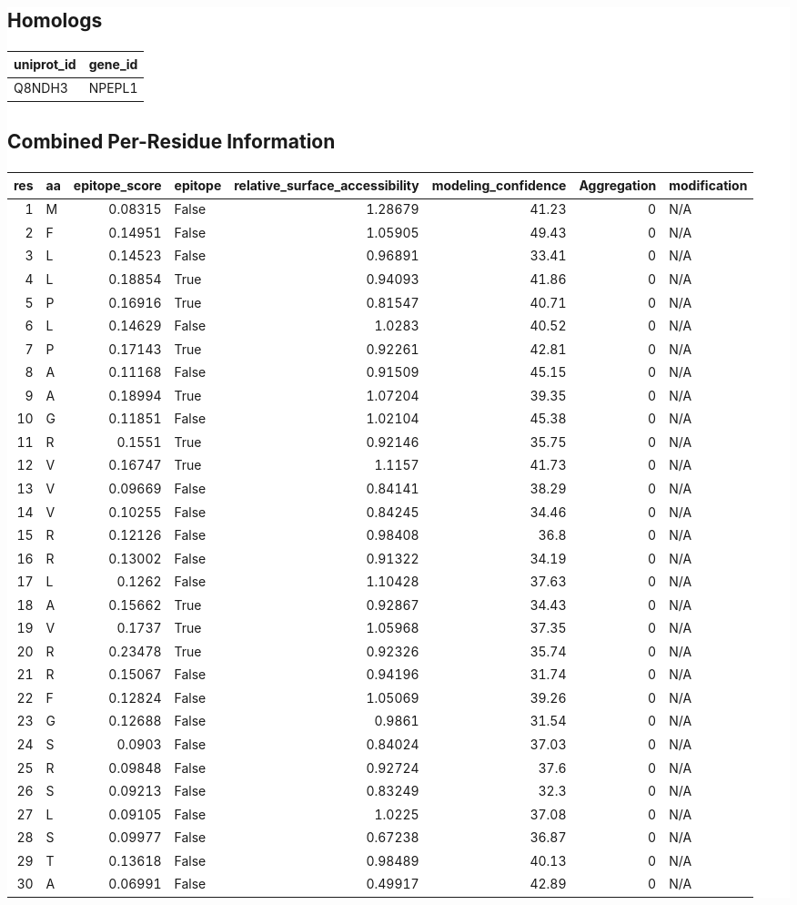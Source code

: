 
## Homologs

| uniprot_id   | gene_id   |
|:-------------|:----------|
| Q8NDH3       | NPEPL1    |

## Combined Per-Residue Information

|   res | aa   |   epitope_score | epitope   |   relative_surface_accessibility |   modeling_confidence |   Aggregation | modification                 |
|------:|:-----|----------------:|:----------|---------------------------------:|----------------------:|--------------:|:-----------------------------|
|     1 | M    |         0.08315 | False     |                          1.28679 |                 41.23 |         0     | N/A                          |
|     2 | F    |         0.14951 | False     |                          1.05905 |                 49.43 |         0     | N/A                          |
|     3 | L    |         0.14523 | False     |                          0.96891 |                 33.41 |         0     | N/A                          |
|     4 | L    |         0.18854 | True      |                          0.94093 |                 41.86 |         0     | N/A                          |
|     5 | P    |         0.16916 | True      |                          0.81547 |                 40.71 |         0     | N/A                          |
|     6 | L    |         0.14629 | False     |                          1.0283  |                 40.52 |         0     | N/A                          |
|     7 | P    |         0.17143 | True      |                          0.92261 |                 42.81 |         0     | N/A                          |
|     8 | A    |         0.11168 | False     |                          0.91509 |                 45.15 |         0     | N/A                          |
|     9 | A    |         0.18994 | True      |                          1.07204 |                 39.35 |         0     | N/A                          |
|    10 | G    |         0.11851 | False     |                          1.02104 |                 45.38 |         0     | N/A                          |
|    11 | R    |         0.1551  | True      |                          0.92146 |                 35.75 |         0     | N/A                          |
|    12 | V    |         0.16747 | True      |                          1.1157  |                 41.73 |         0     | N/A                          |
|    13 | V    |         0.09669 | False     |                          0.84141 |                 38.29 |         0     | N/A                          |
|    14 | V    |         0.10255 | False     |                          0.84245 |                 34.46 |         0     | N/A                          |
|    15 | R    |         0.12126 | False     |                          0.98408 |                 36.8  |         0     | N/A                          |
|    16 | R    |         0.13002 | False     |                          0.91322 |                 34.19 |         0     | N/A                          |
|    17 | L    |         0.1262  | False     |                          1.10428 |                 37.63 |         0     | N/A                          |
|    18 | A    |         0.15662 | True      |                          0.92867 |                 34.43 |         0     | N/A                          |
|    19 | V    |         0.1737  | True      |                          1.05968 |                 37.35 |         0     | N/A                          |
|    20 | R    |         0.23478 | True      |                          0.92326 |                 35.74 |         0     | N/A                          |
|    21 | R    |         0.15067 | False     |                          0.94196 |                 31.74 |         0     | N/A                          |
|    22 | F    |         0.12824 | False     |                          1.05069 |                 39.26 |         0     | N/A                          |
|    23 | G    |         0.12688 | False     |                          0.9861  |                 31.54 |         0     | N/A                          |
|    24 | S    |         0.0903  | False     |                          0.84024 |                 37.03 |         0     | N/A                          |
|    25 | R    |         0.09848 | False     |                          0.92724 |                 37.6  |         0     | N/A                          |
|    26 | S    |         0.09213 | False     |                          0.83249 |                 32.3  |         0     | N/A                          |
|    27 | L    |         0.09105 | False     |                          1.0225  |                 37.08 |         0     | N/A                          |
|    28 | S    |         0.09977 | False     |                          0.67238 |                 36.87 |         0     | N/A                          |
|    29 | T    |         0.13618 | False     |                          0.98489 |                 40.13 |         0     | N/A                          |
|    30 | A    |         0.06991 | False     |                          0.49917 |                 42.89 |         0     | N/A                          |